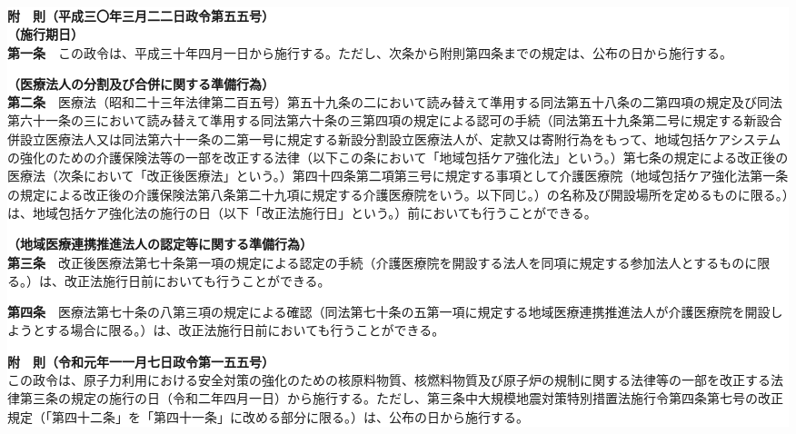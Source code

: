 **附　則（平成三〇年三月二二日政令第五五号）**  
**（施行期日）**  
**第一条**　この政令は、平成三十年四月一日から施行する。ただし、次条から附則第四条までの規定は、公布の日から施行する。  
  
**（医療法人の分割及び合併に関する準備行為）**  
**第二条**　医療法（昭和二十三年法律第二百五号）第五十九条の二において読み替えて準用する同法第五十八条の二第四項の規定及び同法第六十一条の三において読み替えて準用する同法第六十条の三第四項の規定による認可の手続（同法第五十九条第二号に規定する新設合併設立医療法人又は同法第六十一条の二第一号に規定する新設分割設立医療法人が、定款又は寄附行為をもって、地域包括ケアシステムの強化のための介護保険法等の一部を改正する法律（以下この条において「地域包括ケア強化法」という。）第七条の規定による改正後の医療法（次条において「改正後医療法」という。）第四十四条第二項第三号に規定する事項として介護医療院（地域包括ケア強化法第一条の規定による改正後の介護保険法第八条第二十九項に規定する介護医療院をいう。以下同じ。）の名称及び開設場所を定めるものに限る。）は、地域包括ケア強化法の施行の日（以下「改正法施行日」という。）前においても行うことができる。  
  
**（地域医療連携推進法人の認定等に関する準備行為）**  
**第三条**　改正後医療法第七十条第一項の規定による認定の手続（介護医療院を開設する法人を同項に規定する参加法人とするものに限る。）は、改正法施行日前においても行うことができる。  
  
**第四条**　医療法第七十条の八第三項の規定による確認（同法第七十条の五第一項に規定する地域医療連携推進法人が介護医療院を開設しようとする場合に限る。）は、改正法施行日前においても行うことができる。  
  
**附　則（令和元年一一月七日政令第一五五号）**  
この政令は、原子力利用における安全対策の強化のための核原料物質、核燃料物質及び原子炉の規制に関する法律等の一部を改正する法律第三条の規定の施行の日（令和二年四月一日）から施行する。ただし、第三条中大規模地震対策特別措置法施行令第四条第七号の改正規定（「第四十二条」を「第四十一条」に改める部分に限る。）は、公布の日から施行する。  
  
